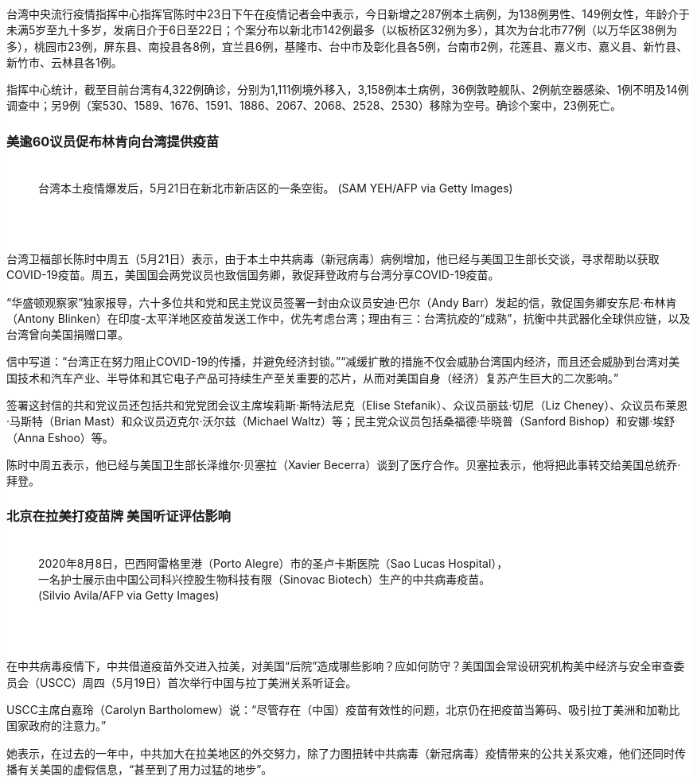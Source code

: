 <p>
 台湾中央流行疫情指挥中心指挥官陈时中23日下午在疫情记者会中表示，今日新增之287例本土病例，为138例男性、149例女性，年龄介于未满5岁至九十多岁，发病日介于6日至22日；个案分布以新北市142例最多（以板桥区32例为多），其次为台北市77例（以万华区38例为多），桃园市23例，屏东县、南投县各8例，宜兰县6例，基隆市、台中市及彰化县各5例，台南市2例，花莲县、嘉义市、嘉义县、新竹县、新竹市、云林县各1例。
</p>
<p>
 指挥中心统计，截至目前台湾有4,322例确诊，分别为1,111例境外移入，3,158例本土病例，36例敦睦舰队、2例航空器感染、1例不明及14例调查中；另9例（案530、1589、1676、1591、1886、2067、2068、2528、2530）移除为空号。确诊个案中，23例死亡。
</p>
<h3>
 美逾60议员促布林肯向台湾提供疫苗
</h3>
<figure aria-describedby="caption-attachment-12969378" class="wp-caption aligncenter" id="attachment_12969378" style="width: 600px">
 <ok href="https://i.epochtimes.com/assets/uploads/2021/05/id12969378-2.jpeg" target="_blank">
  <img alt="" class="size-large wp-image-12969378" src="https://i.epochtimes.com/assets/uploads/2021/05/id12969378-2-600x400.jpeg"/>
 </ok>
 <br/><figcaption class="wp-caption-text" id="caption-attachment-12969378">
  台湾本土疫情爆发后，5月21日在新北市新店区的一条空街。 (SAM YEH/AFP via Getty Images)
 </figcaption><br/>
</figure><br/>
<p>
 台湾卫福部长陈时中周五（5月21日）表示，由于本土中共病毒（新冠病毒）病例增加，他已经与美国卫生部长交谈，寻求帮助以获取COVID-19疫苗。周五，美国国会两党议员也致信国务卿，敦促拜登政府与台湾分享COVID-19疫苗。
</p>
<p>
 “华盛顿观察家”独家报导，六十多位共和党和民主党议员签署一封由众议员安迪·巴尔（Andy Barr）发起的信，敦促国务卿安东尼·布林肯（Antony Blinken）在印度-太平洋地区疫苗发送工作中，优先考虑台湾；理由有三：台湾抗疫的“成熟”，抗衡中共武器化全球供应链，以及台湾曾向美国捐赠口罩。
</p>
<p>
 信中写道：“台湾正在努力阻止COVID-19的传播，并避免经济封锁。”“减缓扩散的措施不仅会威胁台湾国内经济，而且还会威胁到台湾对美国技术和汽车产业、半导体和其它电子产品可持续生产至关重要的芯片，从而对美国自身（经济）复苏产生巨大的二次影响。”
</p>
<p>
 签署这封信的共和党议员还包括共和党党团会议主席埃莉斯·斯特法尼克（Elise Stefanik）、众议员丽兹·切尼（Liz Cheney）、众议员布莱恩·马斯特（Brian Mast）和众议员迈克尔·沃尔兹（Michael Waltz）等；民主党众议员包括桑福德·毕晓普（Sanford Bishop）和安娜·埃舒（Anna Eshoo）等。
</p>
<p>
 陈时中周五表示，他已经与美国卫生部长泽维尔·贝塞拉（Xavier Becerra）谈到了医疗合作。贝塞拉表示，他将把此事转交给美国总统乔·拜登。
</p>
<h3>
 北京在拉美打疫苗牌 美国听证评估影响
</h3>
<figure aria-describedby="caption-attachment-12969377" class="wp-caption aligncenter" id="attachment_12969377" style="width: 600px">
 <ok href="https://i.epochtimes.com/assets/uploads/2021/05/id12969377-3.jpeg" target="_blank">
  <img alt="" class="size-large wp-image-12969377" src="https://i.epochtimes.com/assets/uploads/2021/05/id12969377-3-600x400.jpeg"/>
 </ok>
 <br/><figcaption class="wp-caption-text" id="caption-attachment-12969377">
  2020年8月8日，巴西阿雷格里港（Porto Alegre）市的圣卢卡斯医院（Sao Lucas Hospital），一名护士展示由中国公司科兴控股生物科技有限（Sinovac Biotech）生产的中共病毒疫苗。(Silvio Avila/AFP via Getty Images)
 </figcaption><br/>
</figure><br/>
<p>
 在中共病毒疫情下，中共借道疫苗外交进入拉美，对美国“后院”造成哪些影响？应如何防守？美国国会常设研究机构美中经济与安全审查委员会（USCC）周四（5月19日）首次举行中国与拉丁美洲关系听证会。
</p>
<p>
 USCC主席白嘉玲（Carolyn Bartholomew）说：“尽管存在（中国）疫苗有效性的问题，北京仍在把疫苗当筹码、吸引拉丁美洲和加勒比国家政府的注意力。”
</p>
<p>
 她表示，在过去的一年中，中共加大在拉美地区的外交努力，除了力图扭转中共病毒（新冠病毒）疫情带来的公共关系灾难，他们还同时传播有关美国的虚假信息，“甚至到了用力过猛的地步”。
</p>